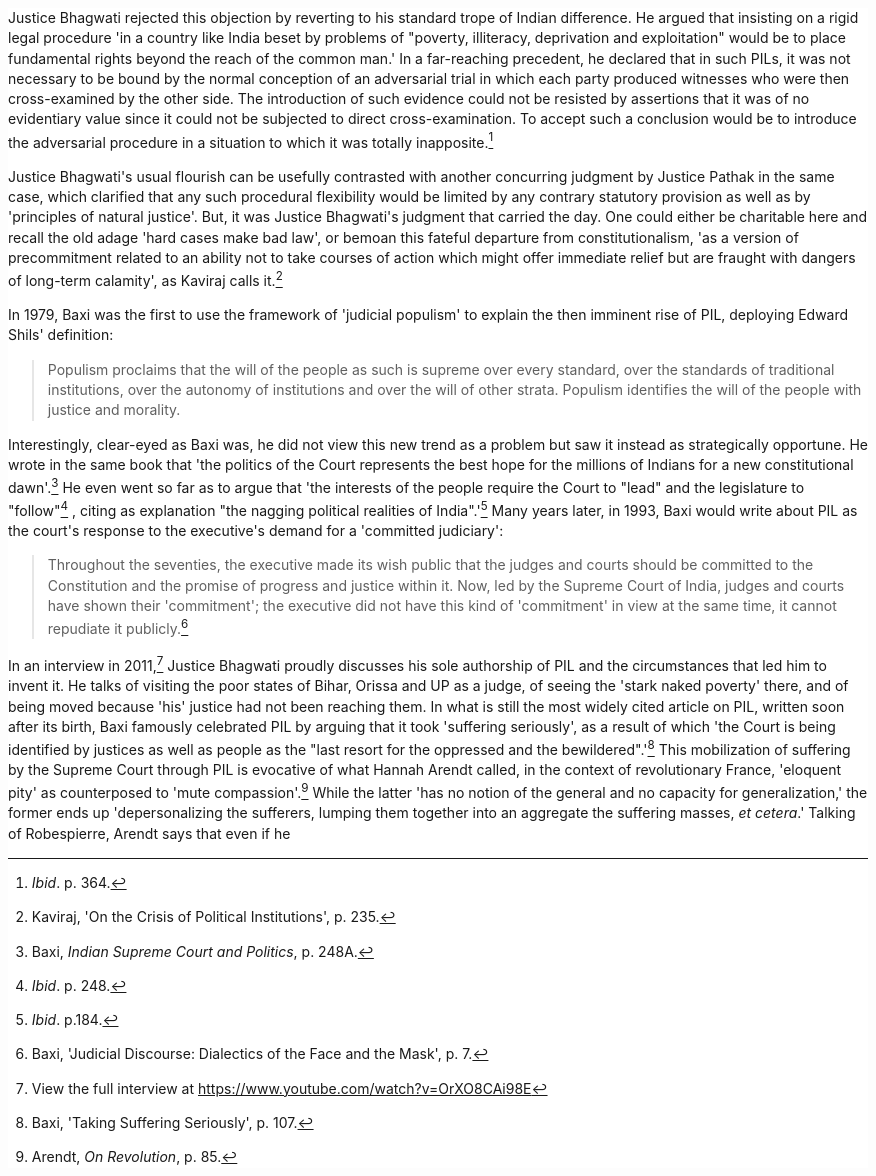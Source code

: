 Justice Bhagwati rejected this objection by reverting to his standard trope of
Indian difference. He argued that insisting on a rigid legal procedure 'in a country
like India beset by problems of "poverty, illiteracy, deprivation and exploitation"
would be to place fundamental rights beyond the reach of the common man.'
In a far-reaching precedent, he declared that in such PILs, it was not necessary
to be bound by the normal conception of an adversarial trial in which each
party produced witnesses who were then cross-examined by the other side. The
introduction of such evidence could not be resisted by assertions that it was of
no evidentiary value since it could not be subjected to direct cross-examination.
To accept such a conclusion would be to introduce the adversarial procedure in a
situation to which it was totally inapposite.[^2/90]

Justice Bhagwati's usual flourish can be usefully contrasted with another
concurring judgment by Justice Pathak in the same case, which clarified that any
such procedural flexibility would be limited by any contrary statutory provision as
well as by 'principles of natural justice'. But, it was Justice Bhagwati's judgment that
carried the day. One could either be charitable here and recall the old adage 'hard
cases make bad law', or bemoan this fateful departure from constitutionalism, 'as a
version of precommitment related to an ability not to take courses of action which
might offer immediate relief but are fraught with dangers of long-term calamity',
as Kaviraj calls it.[^2/91]

In 1979, Baxi was the first to use the framework of 'judicial populism' to
explain the then imminent rise of PIL, deploying Edward Shils' definition:

>Populism proclaims that the will of the people as such is supreme over every
standard, over the standards of traditional institutions, over the autonomy of
institutions and over the will of other strata. Populism identifies the will of
the people with justice and morality.

Interestingly, clear-eyed as Baxi was, he did not view this new trend as a
problem but saw it instead as strategically opportune. He wrote in the same book
that 'the politics of the Court represents the best hope for the millions of Indians
for a new constitutional dawn'.[^2/92] He even went so far as to argue that 'the interests
of the people require the Court to "lead" and the legislature to "follow"[^2/93] , citing as
explanation "the nagging political realities of India".'[^2/94] Many years later, in 1993,
Baxi would write about PIL as the court's response to the executive's demand for
a 'committed judiciary':

>Throughout the seventies, the executive made its wish public that the judges
and courts should be committed to the Constitution and the promise of
progress and justice within it. Now, led by the Supreme Court of India,
judges and courts have shown their 'commitment'; the executive did not have
this kind of 'commitment' in view at the same time, it cannot repudiate it
publicly.[^2/95]

In an interview in 2011,[^2/96] Justice Bhagwati proudly discusses his sole
authorship of PIL and the circumstances that led him to invent it. He talks of
visiting the poor states of Bihar, Orissa and UP as a judge, of seeing the 'stark naked
poverty' there, and of being moved because 'his' justice had not been reaching
them. In what is still the most widely cited article on PIL, written soon after its
birth, Baxi famously celebrated PIL by arguing that it took 'suffering seriously', as
a result of which 'the Court is being identified by justices as well as people as the
"last resort for the oppressed and the bewildered".'[^2/97] This mobilization of suffering
by the Supreme Court through PIL is evocative of what Hannah Arendt called,
in the context of revolutionary France, 'eloquent pity' as counterposed to 'mute
compassion'.[^2/98] While the latter 'has no notion of the general and no capacity for
generalization,' the former ends up 'depersonalizing the sufferers, lumping them
together into an aggregate the suffering masses, _et cetera_.' Talking of Robespierre,
Arendt says that even if he


[^2/1]: _See_, for example, Cunningham, 'The World's Most Powerful Court'.
[^2/2]: There are other related changes that accompanied the PIL phenomenon, which gave
[^2/3]: Cassels, 'Judicial Activism and Public Interest Litigation in India: Attempting the
[^2/4]: Baxi, 'Taking Suffering Seriously', p. 107.
[^2/5]: For an early use of this term for PIL, see Singh, 'Access to Justice', p. 173. For a more
[^2/6]: Kaviraj, 'Ideas of Freedom in Modern India', p. 77.
[^2/7]: _Ibid_. p.78.
[^2/8]: _See_ Austin, _Working a Democratic Constitution_, pp. 6--7.
[^2/9]: Mehta, 'Constitutionalism', p. 17.
[^2/10]: Ely, _Democracy and Distrust: A Theory of Judicial Review_, 92. 'The original Constitution
[^2/11]: Mehta, 'Constitutionalism', p. 25.
[^2/12]: Mehta, 'Constitutionalism', p. 26.
[^2/13]: Arendt, _On Revolution_, p. 108.
[^2/14]: Mehta, 'Constitutionalism', p. 27.
[^2/15]: Austin, _Working a Democratic Constitution_, p. 8.
[^2/16]: Mehta, 'Constitutionalism', p. 20.
[^2/17]: Mehta, 'Constitutionalism', p. 17.
[^2/18]: The full text of this debate can be found at <http://parliamentofindia.nic.in/ls/debates/vol8p16a.htm>. _See also_, Prakash, 'Complete Justice under Article 142'
[^2/19]: H. V. Pataskar from Bombay responded to Bhargava and supported Draft Article 112,
[^2/20]: T. Krishnamachari, quoted in Dhavan, Judges and Indian Democracy, p. 314. Around
[^2/21]: Comments by N. G. Ranga, _Constituent Assembly of India_, vol. 3, book 1, 29 April 1947. In Banerjee, _Constituent Assembly of India_.
[^2/22]: _See_ Menon, 'Citizenship and the Passive Revolution'.
[^2/23]: Parliamentary Debates 12--13 (Part II) Col. 8832 (16 May 1951).
[^2/24]: Austin, _Working a Democratic Constitution_, p. 85.
[^2/25]: _See_ Dhavan, 'Governance by Judiciary', pp. 78--79.
[^2/26]: Dhavan, 'Governance by Judiciary', p. 79.
[^2/27]: Dhavan, If I Contradict Myself, pp. 56--57.
[^2/28]: Dhavan, Governance by Judiciary, p. 85.
[^2/29]: _Sajjan Singh vs. State of Rajasthan_, 1965 1 SCR 762.
[^2/30]: Austin, _Working a Democratic Constitution_, p. 198.
[^2/31]: _Ibid_. pp. 245--46.
[^2/32]: While the literature on this case is vast, for a book-length study, see Krishnaswamy,
[^2/33]: _See_ Mehta, 'The Inner Conflict of Constitutionalism.'
[^2/34]: _See_ Austin, _Working a Democratic Constitution_, p. 264.
[^2/35]: _Ibid_. p. 283.
[^2/36]: _Ibid_. p. 370.
[^2/37]: _Ibid_. p. 367.
[^2/38]: Dhavan, 'The Constitution as the Situs of Struggle', p. 414.
[^2/39]: _Ibid_. p. 415.
[^2/40]: _Ibid_.
[^2/41]: _Ibid_. p., 416.
[^2/42]: _Ibid_.
[^2/43]: 'Sampoorna Kranti' literally means 'Total Revolution.'
[^2/44]: _A. D. M. Jabalpur v. Shivkant Shukla_, 1976 2 SCC 521. For a brilliant in-depth analysis
[^2/45]: Baxi, _Indian Supreme Court and Politics_, p. 112.
[^2/46]: _Ibid_. p. 113.
[^2/47]: _A. K. Roy vs. Union of India_, 1982 1 SCC 271.
[^2/48]: _See_ the discussion in Mehta, 'The Inner Conflict of Constitutionalism', pp. 198--200.
[^2/49]: _Ibid_. p. 205.
[^2/50]: His full statement was 'A more optimistic approach, undeterred by the dismal reality
[^2/51]: For an early critique of the judicial tendency to issue guidelines in PIL cases, see
[^2/52]: The judgment was called _A.P. Civil Liberties Committee (APCLC) vs. Government of
[^2/53]: _People's Union for Civil Liberties vs. State of Maharashtra,_ Criminal Appeal
[^2/54]: Foucault, _The History of Sexuality_, p. 144.
[^2/55]: _See_ Agnes, Protecting Women against Violence? and Menon, _Recovering Subversion_.
[^2/56]: Dhavan, 'Means, Motives, and Opportunities'.
[^2/57]: Thompson, _Whigs and Hunters_, p. 266. For a very different take on Thompson's
[^2/58]: Divan, 'A Mistake of Judgment'.
[^2/59]: Dhavan, 'Means, Motives, and Opportunities', p.746.
[^2/60]: Baxi, _Indian Supreme Court and Politics_, p. 246.
[^2/61]: _Ibid_. p. 126.
[^2/62]: Rudolph and Rudolph, The Struggle over Stateness, p. 107.
[^2/63]: _Kesavananda Bharati Sripadagalvaru and Ors. v. State of Kerala and Anr._ AIR 1973 SC 1461. Justice Chandrachud,
[^2/64]: _S. P. Gupta vs. Union of India_ AIR 1982 SC 149. The court defined 'representative
[^2/65]: Cunningham, Public Interest Litigation in the Supreme Court of India. In some early
[^2/66]: _S. P. Gupta vs. President of India_.
[^2/67]: Justice Bhagwati emphasized this stand in even more vehement terms in _People's Union of
[^2/68]: Kaviraj, 'Indira Gandhi', p. 1700.
[^2/69]: Kaviraj, The Post-colonial State.
[^2/70]: For a trenchant critique of this post-independence Nehruvian language, see
[^2/71]: Vandenhole, 'Human Rights Law', p. 155.
[^2/72]: Dhavan, 'Ambedkar's Prophecy', p. 27.
[^2/73]: Baxi, 'On How Not to Judge the Judges', p.233.
[^2/74]: Galanter, _Introduction_, p. 215. Galanter here relies on a famous public lecture by M.C.
[^2/75]: Austin, _Working a Democratic Constitution_, p. 348.
[^2/76]: Galanter and Krishnan, Bread for the Poor, p. 793. _Nyaya panchayats_ were a post-independence
[^2/77]: Galanter and Krishnan, 'Bread for the Poor', p. 794.
[^2/78]: _Ibid_. p. 795.
[^2/79]: Baxi, 'Taking Suffering Seriously', p. 113.
[^2/80]: _See_ Galanter and Krishnan, 'Debased Informalism'.
[^2/81]: Baxi, 'Taking Suffering Seriously', p. 113. '_Stare decisis_' is a Latin maxim that literally
[^2/82]: Quoted from Austin, _Working a Democratic Constitution_, p. 349.
[^2/83]: Kaviraj, 'On the Crisis of Political Institutions', p. 234.
[^2/84]: _S.P. Gupta vs. Union of India_ AIR 1982 SC 149 (para 27).
[^2/85]: Kaviraj, 'On the Crisis of Political Institutions'.
[^2/86]: Ramanathan, Review of _Judicial Activism_.
[^2/87]: Baxi, 'Taking Suffering Seriously', p. 118.
[^2/88]: Agrawala, _Public Interest Litigation in India_, pp. 16--17.
[^2/89]: Craig and Deshpande, 'Rights, Autonomy, and Process', p. 363.
[^2/90]: _Ibid_. p. 364.
[^2/91]: Kaviraj, 'On the Crisis of Political Institutions', p. 235.
[^2/92]: Baxi, _Indian Supreme Court and Politics_, p. 248A.
[^2/93]: _Ibid_. p. 248.
[^2/94]: _Ibid_. p.184.
[^2/95]: Baxi, 'Judicial Discourse: Dialectics of the Face and the Mask', p. 7.
[^2/96]: View the full interview at <https://www.youtube.com/watch?v=OrXO8CAi98E>
[^2/97]: Baxi, 'Taking Suffering Seriously', p. 107.
[^2/98]: Arendt, _On Revolution_, p. 85.
[^2/99]: _Ibid_.
[^2/100]: Mehta, 'Constitutionalism', p. 26.
[^2/101]: The literature on the litigation around the Bhopal disaster is vast. Particularly notable
[^2/102]: To put this figure in context, the Indian government had originally sued Union Carbide
[^2/103]: For an extended analysis of the transformation in the interpretation of Article 142
[^2/104]: For an excellent account of PIL till the early 1990s, see Dhavan, 'Law as Struggle'.
[^2/105]: Cunningham, 'Public Interest Litigation'.
[^2/106]: Baxi, 'On Judicial Activism'.
[^2/107]: _Vineet Narain and Others vs. Union of India_.
[^2/108]: Muralidhar, India: Public Interest Litigation.
[^2/109]: _T. N. Godavarman Thirumalpad vs. Union of India_, Writ Petition No. 202 of 1995.
[^2/110]: Rosencranz _et al._, 'The _Godavarman_ Case: The Indian Supreme Court's Breach of
[^2/111]: Bhushan, 'Prashant Bhushan's Reply'.
[^2/112]: Meanwhile, the court gave its permission for mining in this case by its old rhetorical
[^2/113]: Khetan, 'Whose _Amicus_ Is Harish Salve?'
[^2/114]: Mahapatra, NGOs.
[^2/115]: I. A. is an acronym for Interlocutory Application.
[^2/116]: _See_ <http://ourtnic.nic.in/supremecourt/temp/512200232722012p.txt>
[^2/117]: Hidayatullah, 'Highways and Bylanes of Justice'.